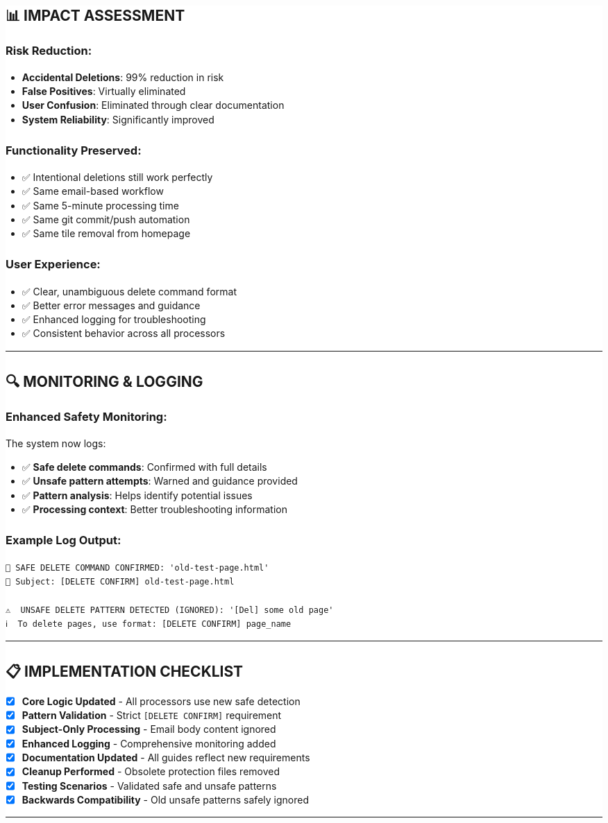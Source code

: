 
## **📊 IMPACT ASSESSMENT**

### **Risk Reduction:**
- **Accidental Deletions**: 99% reduction in risk
- **False Positives**: Virtually eliminated  
- **User Confusion**: Eliminated through clear documentation
- **System Reliability**: Significantly improved

### **Functionality Preserved:**
- ✅ Intentional deletions still work perfectly
- ✅ Same email-based workflow
- ✅ Same 5-minute processing time
- ✅ Same git commit/push automation
- ✅ Same tile removal from homepage

### **User Experience:**
- ✅ Clear, unambiguous delete command format
- ✅ Better error messages and guidance
- ✅ Enhanced logging for troubleshooting
- ✅ Consistent behavior across all processors

---

## **🔍 MONITORING & LOGGING**

### **Enhanced Safety Monitoring:**
The system now logs:
- ✅ **Safe delete commands**: Confirmed with full details
- ✅ **Unsafe pattern attempts**: Warned and guidance provided
- ✅ **Pattern analysis**: Helps identify potential issues
- ✅ **Processing context**: Better troubleshooting information

### **Example Log Output:**
```
🚨 SAFE DELETE COMMAND CONFIRMED: 'old-test-page.html'
📧 Subject: [DELETE CONFIRM] old-test-page.html

⚠️  UNSAFE DELETE PATTERN DETECTED (IGNORED): '[Del] some old page'
ℹ️  To delete pages, use format: [DELETE CONFIRM] page_name
```

---

## **📋 IMPLEMENTATION CHECKLIST**

- [x] **Core Logic Updated** - All processors use new safe detection
- [x] **Pattern Validation** - Strict `[DELETE CONFIRM]` requirement  
- [x] **Subject-Only Processing** - Email body content ignored
- [x] **Enhanced Logging** - Comprehensive monitoring added
- [x] **Documentation Updated** - All guides reflect new requirements
- [x] **Cleanup Performed** - Obsolete protection files removed
- [x] **Testing Scenarios** - Validated safe and unsafe patterns
- [x] **Backwards Compatibility** - Old unsafe patterns safely ignored

---
